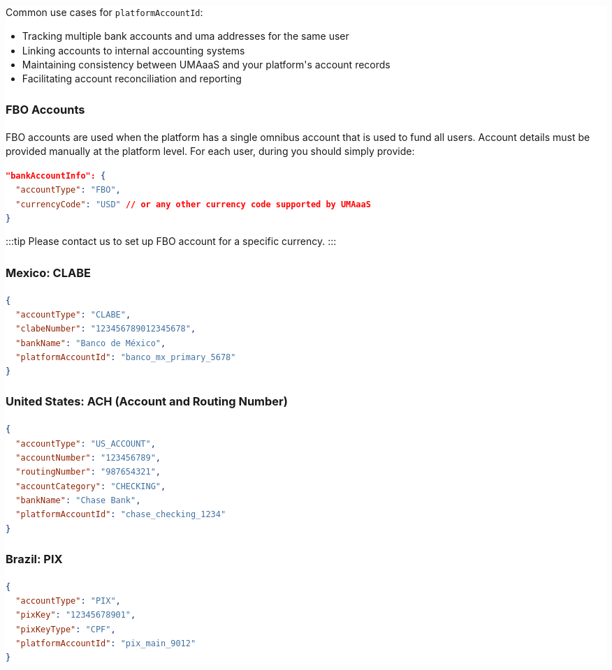 Common use cases for `platformAccountId`:

- Tracking multiple bank accounts and uma addresses for the same user
- Linking accounts to internal accounting systems
- Maintaining consistency between UMAaaS and your platform's account records
- Facilitating account reconciliation and reporting

### FBO Accounts

FBO accounts are used when the platform has a single omnibus account that is used to fund all users. Account details
must be provided manually at the platform level. For each user, during you should simply provide:

```json
"bankAccountInfo": {
  "accountType": "FBO",
  "currencyCode": "USD" // or any other currency code supported by UMAaaS
}
```

:::tip
Please contact us to set up FBO account for a specific currency.
:::

### Mexico: CLABE

```json
{
  "accountType": "CLABE",
  "clabeNumber": "123456789012345678",
  "bankName": "Banco de México",
  "platformAccountId": "banco_mx_primary_5678"
}
```

### United States: ACH (Account and Routing Number)

```json
{
  "accountType": "US_ACCOUNT",
  "accountNumber": "123456789",
  "routingNumber": "987654321",
  "accountCategory": "CHECKING",
  "bankName": "Chase Bank",
  "platformAccountId": "chase_checking_1234"
}
```

### Brazil: PIX

```json
{
  "accountType": "PIX",
  "pixKey": "12345678901",
  "pixKeyType": "CPF",
  "platformAccountId": "pix_main_9012"
}
```
